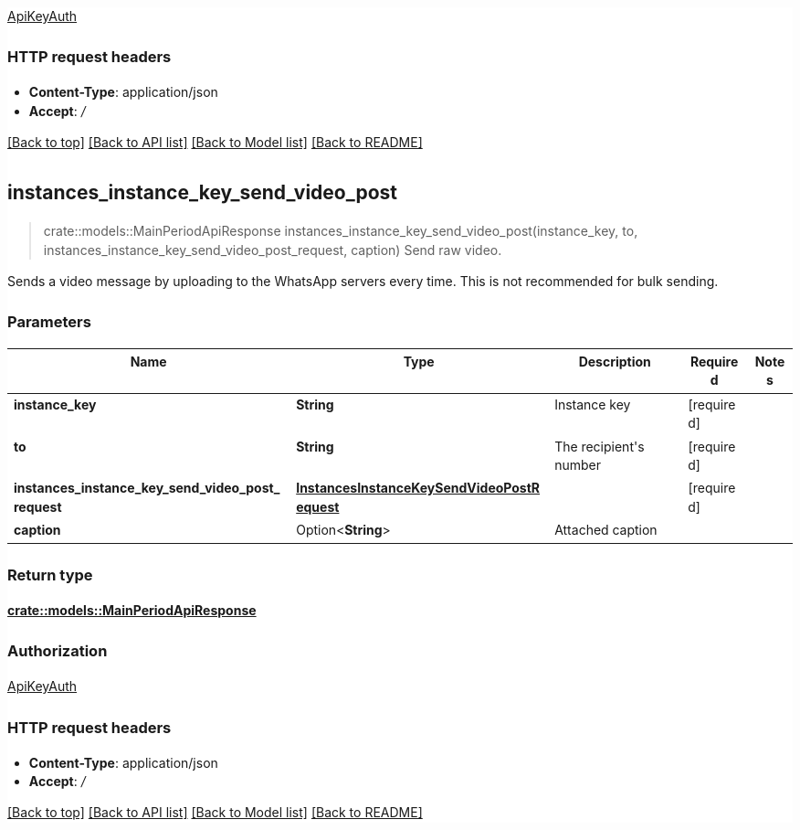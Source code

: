 [ApiKeyAuth](../README.md#ApiKeyAuth)

### HTTP request headers

- **Content-Type**: application/json
- **Accept**: */*

[[Back to top]](#) [[Back to API list]](../README.md#documentation-for-api-endpoints) [[Back to Model list]](../README.md#documentation-for-models) [[Back to README]](../README.md)


## instances_instance_key_send_video_post

> crate::models::MainPeriodApiResponse instances_instance_key_send_video_post(instance_key, to, instances_instance_key_send_video_post_request, caption)
Send raw video.

Sends a video message by uploading to the WhatsApp servers every time. This is not recommended for bulk sending.

### Parameters


Name | Type | Description  | Required | Notes
------------- | ------------- | ------------- | ------------- | -------------
**instance_key** | **String** | Instance key | [required] |
**to** | **String** | The recipient's number | [required] |
**instances_instance_key_send_video_post_request** | [**InstancesInstanceKeySendVideoPostRequest**](InstancesInstanceKeySendVideoPostRequest.md) |  | [required] |
**caption** | Option<**String**> | Attached caption |  |

### Return type

[**crate::models::MainPeriodApiResponse**](main.APIResponse.md)

### Authorization

[ApiKeyAuth](../README.md#ApiKeyAuth)

### HTTP request headers

- **Content-Type**: application/json
- **Accept**: */*

[[Back to top]](#) [[Back to API list]](../README.md#documentation-for-api-endpoints) [[Back to Model list]](../README.md#documentation-for-models) [[Back to README]](../README.md)

